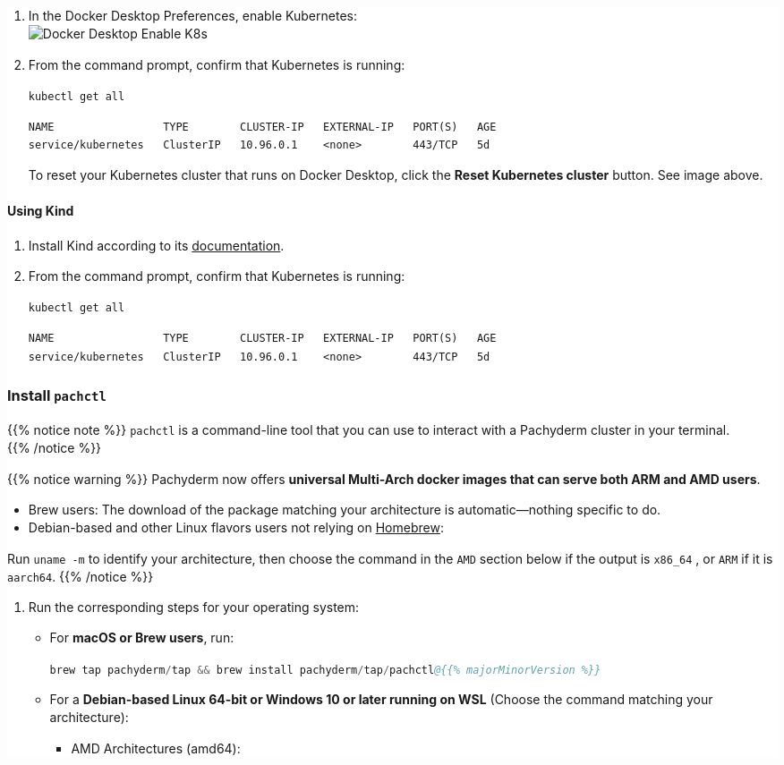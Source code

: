 1. In the Docker Desktop Preferences, enable Kubernetes:  
   ![Docker Desktop Enable K8s](../images/k8s_docker_desktop.png)  
  
2. From the command prompt, confirm that Kubernetes is running:  
   ```s  
   kubectl get all  
   ```  
   ```  
   NAME                 TYPE        CLUSTER-IP   EXTERNAL-IP   PORT(S)   AGE  
   service/kubernetes   ClusterIP   10.96.0.1    <none>        443/TCP   5d  
   ```  
      To reset your Kubernetes cluster that runs on Docker Desktop, click the **Reset Kubernetes cluster** button. See image above.   
  
#### Using Kind  
  
1. Install Kind according to its [documentation](https://kind.sigs.k8s.io/).  
  
1. From the command prompt, confirm that Kubernetes is running:  
   ```s  
   kubectl get all  
   ```  
   ```  
   NAME                 TYPE        CLUSTER-IP   EXTERNAL-IP   PORT(S)   AGE  
   service/kubernetes   ClusterIP   10.96.0.1    <none>        443/TCP   5d  
   ```  
  
### Install `pachctl`  

{{% notice note %}}
`pachctl` is a command-line tool that you can use to interact with a Pachyderm cluster in your terminal.  
{{% /notice %}}

{{% notice warning %}}
Pachyderm now offers **universal Multi-Arch docker images that can serve both ARM and AMD users**.

- Brew users: The download of the package matching your architecture is automatic—nothing specific to do.
- Debian-based and other Linux flavors users not relying on [Homebrew](https://docs.brew.sh/Homebrew-on-Linux):

Run `uname -m` to identify your architecture, then choose the command in the `AMD` section below if the output is `x86_64` , or `ARM` if it is `aarch64`.
{{% /notice %}}
  
1. Run the corresponding steps for your operating system:  
   * For **macOS or Brew users**, run:  

     ```s  
     brew tap pachyderm/tap && brew install pachyderm/tap/pachctl@{{% majorMinorVersion %}} 
     ```  

   * For a **Debian-based Linux 64-bit or Windows 10 or later running on WSL** (Choose the command matching your architecture):  
         
     - AMD Architectures (amd64):
          